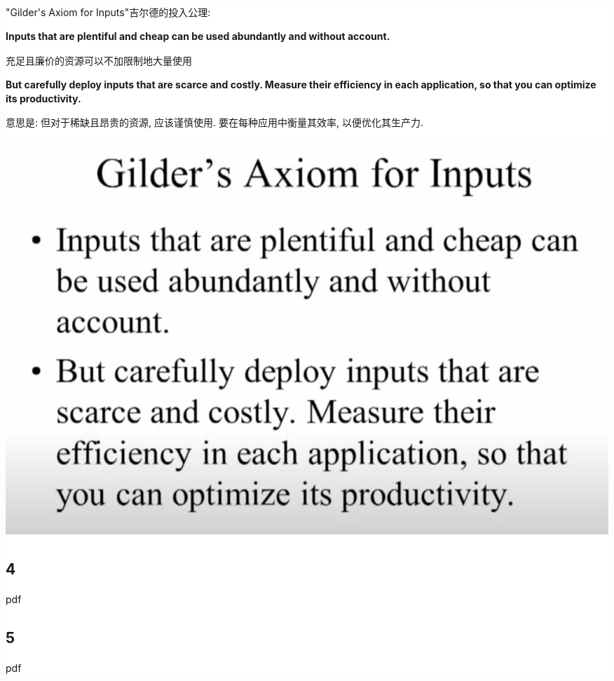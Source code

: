 "Gilder's Axiom for Inputs"吉尔德的投入公理:

**Inputs that are plentiful and cheap can be used abundantly and without account.** 

充足且廉价的资源可以不加限制地大量使用

**But carefully deploy inputs that are scarce and costly. Measure their efficiency in each application, so that you can optimize its productivity.** 

意思是: 但对于稀缺且昂贵的资源, 应该谨慎使用. 要在每种应用中衡量其效率, 以便优化其生产力.

![](note_week_2_fig_1.png)

## 4
pdf

## 5
pdf

